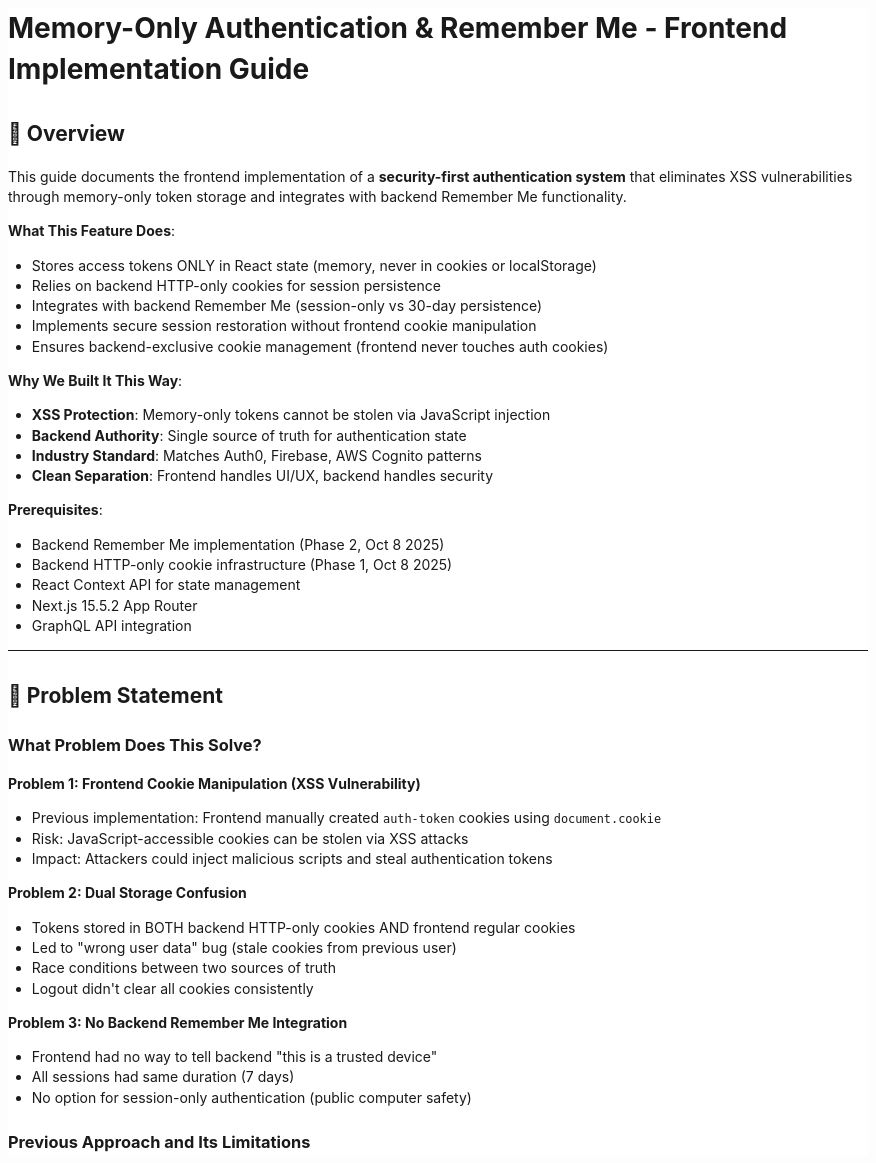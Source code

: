# Memory-Only Authentication & Remember Me - Frontend Implementation Guide

## 📖 Overview

This guide documents the frontend implementation of a **security-first authentication system** that eliminates XSS vulnerabilities through memory-only token storage and integrates with backend Remember Me functionality.

**What This Feature Does**:
- Stores access tokens ONLY in React state (memory, never in cookies or localStorage)
- Relies on backend HTTP-only cookies for session persistence
- Integrates with backend Remember Me (session-only vs 30-day persistence)
- Implements secure session restoration without frontend cookie manipulation
- Ensures backend-exclusive cookie management (frontend never touches auth cookies)

**Why We Built It This Way**:
- **XSS Protection**: Memory-only tokens cannot be stolen via JavaScript injection
- **Backend Authority**: Single source of truth for authentication state
- **Industry Standard**: Matches Auth0, Firebase, AWS Cognito patterns
- **Clean Separation**: Frontend handles UI/UX, backend handles security

**Prerequisites**:
- Backend Remember Me implementation (Phase 2, Oct 8 2025)
- Backend HTTP-only cookie infrastructure (Phase 1, Oct 8 2025)
- React Context API for state management
- Next.js 15.5.2 App Router
- GraphQL API integration

---

## 🎯 Problem Statement

### What Problem Does This Solve?

**Problem 1: Frontend Cookie Manipulation (XSS Vulnerability)**
- Previous implementation: Frontend manually created `auth-token` cookies using `document.cookie`
- Risk: JavaScript-accessible cookies can be stolen via XSS attacks
- Impact: Attackers could inject malicious scripts and steal authentication tokens

**Problem 2: Dual Storage Confusion**
- Tokens stored in BOTH backend HTTP-only cookies AND frontend regular cookies
- Led to "wrong user data" bug (stale cookies from previous user)
- Race conditions between two sources of truth
- Logout didn't clear all cookies consistently

**Problem 3: No Backend Remember Me Integration**
- Frontend had no way to tell backend "this is a trusted device"
- All sessions had same duration (7 days)
- No option for session-only authentication (public computer safety)

### Previous Approach and Its Limitations
